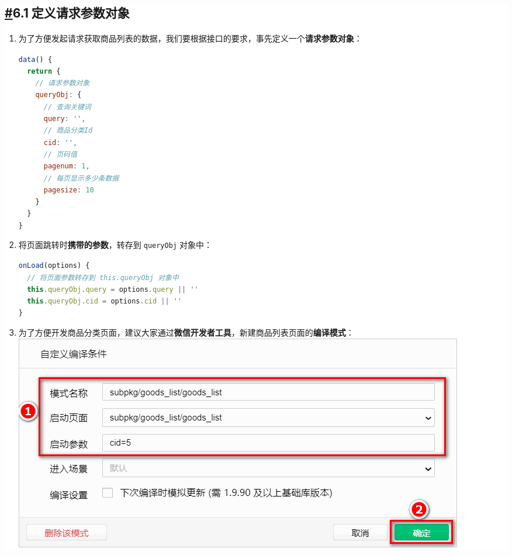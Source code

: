 ## [#](https://applet-base-api-t.itheima.net/docs-uni-shop/6.goodslist.html#_6-1-定义请求参数对象)6.1 定义请求参数对象

1. 为了方便发起请求获取商品列表的数据，我们要根据接口的要求，事先定义一个**请求参数对象**：

   ```js
   data() {
     return {
       // 请求参数对象
       queryObj: {
         // 查询关键词
         query: '',
         // 商品分类Id
         cid: '',
         // 页码值
         pagenum: 1,
         // 每页显示多少条数据
         pagesize: 10
       }
     }
   }
   ```
2. 将页面跳转时**携带的参数**，转存到 `queryObj` 对象中：

   ```js
   onLoad(options) {
     // 将页面参数转存到 this.queryObj 对象中
     this.queryObj.query = options.query || ''
     this.queryObj.cid = options.cid || ''
   }
   ```
3. 为了方便开发商品分类页面，建议大家通过**微信开发者工具**，新建商品列表页面的**编译模式**：
   ![](assets/image-20250401193026-y0hdp8d.png)
